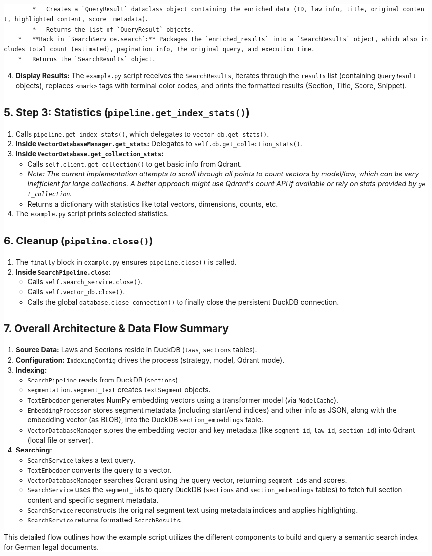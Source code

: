             *   Creates a `QueryResult` dataclass object containing the enriched data (ID, law info, title, original content, highlighted content, score, metadata).
            *   Returns the list of `QueryResult` objects.
        *   **Back in `SearchService.search`:** Packages the `enriched_results` into a `SearchResults` object, which also includes total count (estimated), pagination info, the original query, and execution time.
        *   Returns the `SearchResults` object.
4.  **Display Results:** The `example.py` script receives the `SearchResults`, iterates through the `results` list (containing `QueryResult` objects), replaces `<mark>` tags with terminal color codes, and prints the formatted results (Section, Title, Score, Snippet).

## 5. Step 3: Statistics (`pipeline.get_index_stats()`)

1.  Calls `pipeline.get_index_stats()`, which delegates to `vector_db.get_stats()`.
2.  **Inside `VectorDatabaseManager.get_stats`:** Delegates to `self.db.get_collection_stats()`.
3.  **Inside `VectorDatabase.get_collection_stats`:**
    *   Calls `self.client.get_collection()` to get basic info from Qdrant.
    *   *Note: The current implementation attempts to scroll through all points to count vectors by model/law, which can be very inefficient for large collections. A better approach might use Qdrant's count API if available or rely on stats provided by `get_collection`.*
    *   Returns a dictionary with statistics like total vectors, dimensions, counts, etc.
4.  The `example.py` script prints selected statistics.

## 6. Cleanup (`pipeline.close()`)

1.  The `finally` block in `example.py` ensures `pipeline.close()` is called.
2.  **Inside `SearchPipeline.close`:**
    *   Calls `self.search_service.close()`.
    *   Calls `self.vector_db.close()`.
    *   Calls the global `database.close_connection()` to finally close the persistent DuckDB connection.

## 7. Overall Architecture & Data Flow Summary

1.  **Source Data:** Laws and Sections reside in DuckDB (`laws`, `sections` tables).
2.  **Configuration:** `IndexingConfig` drives the process (strategy, model, Qdrant mode).
3.  **Indexing:**
    *   `SearchPipeline` reads from DuckDB (`sections`).
    *   `segmentation.segment_text` creates `TextSegment` objects.
    *   `TextEmbedder` generates NumPy embedding vectors using a transformer model (via `ModelCache`).
    *   `EmbeddingProcessor` stores segment metadata (including start/end indices) and other info as JSON, along with the embedding vector (as BLOB), into the DuckDB `section_embeddings` table.
    *   `VectorDatabaseManager` stores the embedding vector and key metadata (like `segment_id`, `law_id`, `section_id`) into Qdrant (local file or server).
4.  **Searching:**
    *   `SearchService` takes a text query.
    *   `TextEmbedder` converts the query to a vector.
    *   `VectorDatabaseManager` searches Qdrant using the query vector, returning `segment_id`s and scores.
    *   `SearchService` uses the `segment_id`s to query DuckDB (`sections` and `section_embeddings` tables) to fetch full section content and specific segment metadata.
    *   `SearchService` reconstructs the original segment text using metadata indices and applies highlighting.
    *   `SearchService` returns formatted `SearchResults`.

This detailed flow outlines how the example script utilizes the different components to build and query a semantic search index for German legal documents.
